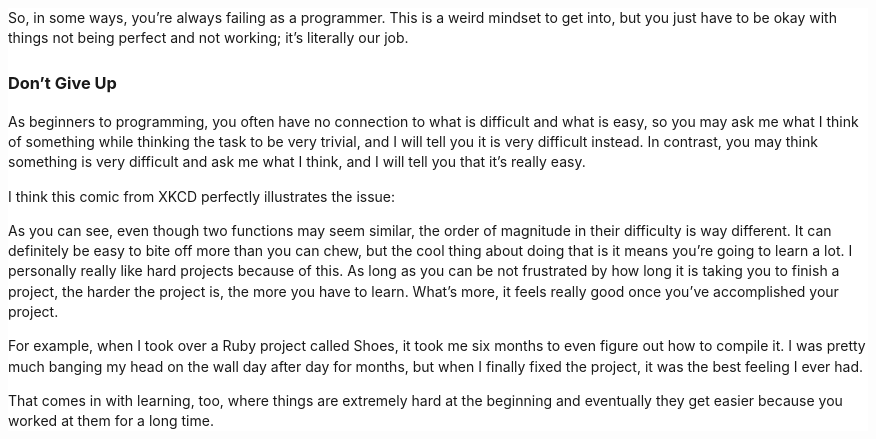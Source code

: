 So, in some ways, you’re always failing as a programmer. This is a weird mindset to get into, but you just have to be okay with things not being perfect and not working; it’s literally our job.

### Don’t Give Up

As beginners to programming, you often have no connection to what is difficult and what is easy, so you may ask me what I think of something while thinking the task to be very trivial, and I will tell you it is very difficult instead. In contrast, you may think something is very difficult and ask me what I think, and I will tell you that it’s really easy.

I think this comic from XKCD perfectly illustrates the issue:
<a href="http://xkcd.com/1425/"><img src="http://imgs.xkcd.com/comics/tasks.png" alt=""></a>

As you can see, even though two functions may seem similar, the order of magnitude in their difficulty is way different. It can definitely be easy to bite off more than you can chew, but the cool thing about doing that is it means you’re going to learn a lot. I personally really like hard projects because of this. As long as you can be not frustrated by how long it is taking you to finish a project, the harder the project is, the more you have to learn. What’s more, it feels really good once you’ve accomplished your project.

For example, when I took over a Ruby project called Shoes, it took me six months to even figure out how to compile it. I was pretty much banging my head on the wall day after day for months, but when I finally fixed the project, it was the best feeling I ever had.

That comes in with learning, too, where things are extremely hard at the beginning and eventually they get easier because you worked at them for a long time.
